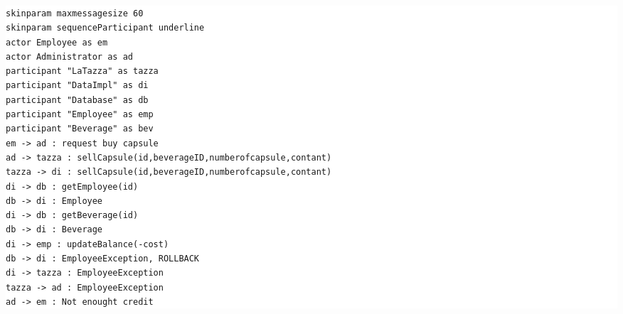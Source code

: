 ```plantuml
skinparam maxmessagesize 60
skinparam sequenceParticipant underline
actor Employee as em
actor Administrator as ad
participant "LaTazza" as tazza
participant "DataImpl" as di
participant "Database" as db
participant "Employee" as emp
participant "Beverage" as bev
em -> ad : request buy capsule
ad -> tazza : sellCapsule(id,beverageID,numberofcapsule,contant)
tazza -> di : sellCapsule(id,beverageID,numberofcapsule,contant)
di -> db : getEmployee(id)
db -> di : Employee
di -> db : getBeverage(id)
db -> di : Beverage
di -> emp : updateBalance(-cost)
db -> di : EmployeeException, ROLLBACK
di -> tazza : EmployeeException
tazza -> ad : EmployeeException
ad -> em : Not enought credit
```
